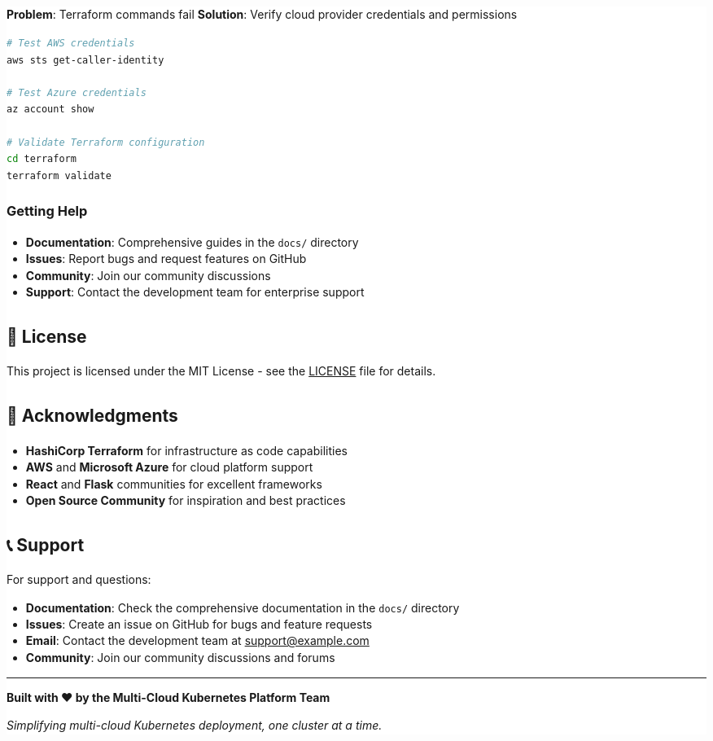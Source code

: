 **Problem**: Terraform commands fail
**Solution**: Verify cloud provider credentials and permissions

```bash
# Test AWS credentials
aws sts get-caller-identity

# Test Azure credentials
az account show

# Validate Terraform configuration
cd terraform
terraform validate
```

### Getting Help

- **Documentation**: Comprehensive guides in the `docs/` directory
- **Issues**: Report bugs and request features on GitHub
- **Community**: Join our community discussions
- **Support**: Contact the development team for enterprise support

## 📄 License

This project is licensed under the MIT License - see the [LICENSE](LICENSE) file for details.

## 🙏 Acknowledgments

- **HashiCorp Terraform** for infrastructure as code capabilities
- **AWS** and **Microsoft Azure** for cloud platform support
- **React** and **Flask** communities for excellent frameworks
- **Open Source Community** for inspiration and best practices

## 📞 Support

For support and questions:

- **Documentation**: Check the comprehensive documentation in the `docs/` directory
- **Issues**: Create an issue on GitHub for bugs and feature requests
- **Email**: Contact the development team at support@example.com
- **Community**: Join our community discussions and forums

---

**Built with ❤️ by the Multi-Cloud Kubernetes Platform Team**

*Simplifying multi-cloud Kubernetes deployment, one cluster at a time.*


